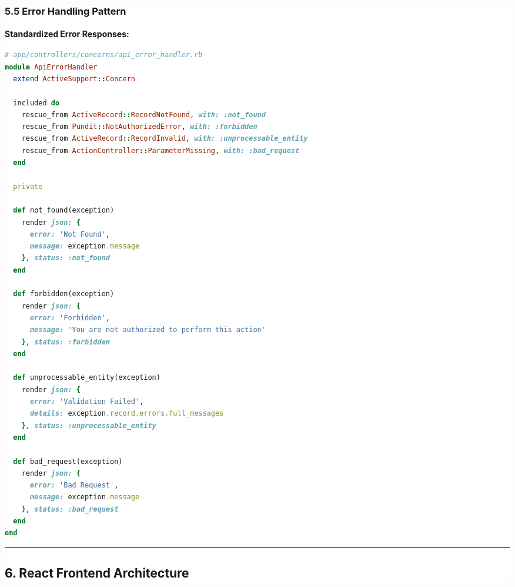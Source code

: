 ### 5.5 Error Handling Pattern

**Standardized Error Responses:**

```ruby
# app/controllers/concerns/api_error_handler.rb
module ApiErrorHandler
  extend ActiveSupport::Concern
  
  included do
    rescue_from ActiveRecord::RecordNotFound, with: :not_found
    rescue_from Pundit::NotAuthorizedError, with: :forbidden
    rescue_from ActiveRecord::RecordInvalid, with: :unprocessable_entity
    rescue_from ActionController::ParameterMissing, with: :bad_request
  end
  
  private
  
  def not_found(exception)
    render json: { 
      error: 'Not Found',
      message: exception.message 
    }, status: :not_found
  end
  
  def forbidden(exception)
    render json: { 
      error: 'Forbidden',
      message: 'You are not authorized to perform this action'
    }, status: :forbidden
  end
  
  def unprocessable_entity(exception)
    render json: { 
      error: 'Validation Failed',
      details: exception.record.errors.full_messages 
    }, status: :unprocessable_entity
  end
  
  def bad_request(exception)
    render json: { 
      error: 'Bad Request',
      message: exception.message 
    }, status: :bad_request
  end
end
```

---

## 6. React Frontend Architecture
